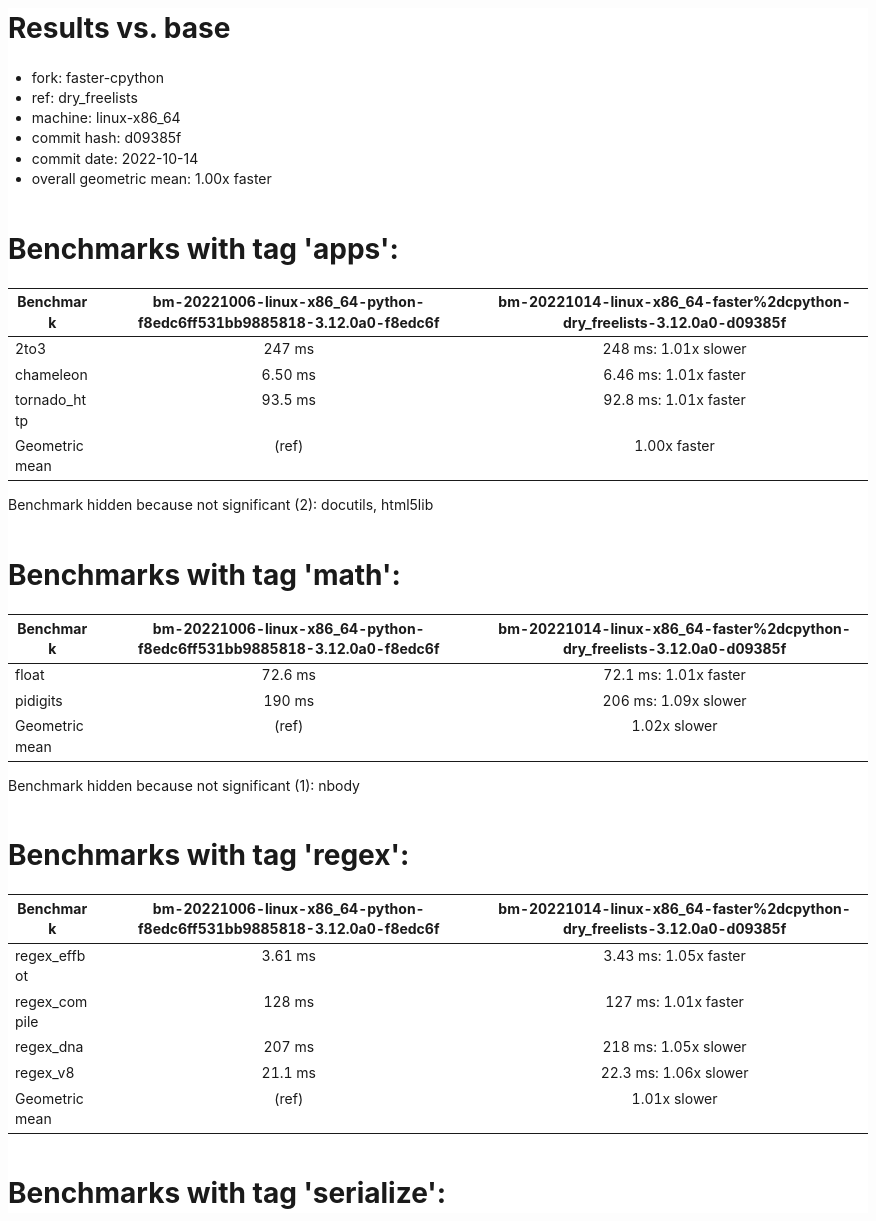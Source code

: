 
# Results vs. base

- fork: faster-cpython
- ref: dry_freelists
- machine: linux-x86_64
- commit hash: d09385f
- commit date: 2022-10-14
- overall geometric mean: 1.00x faster

Benchmarks with tag 'apps':
===========================

| Benchmark      | bm-20221006-linux-x86_64-python-f8edc6ff531bb9885818-3.12.0a0-f8edc6f | bm-20221014-linux-x86_64-faster%2dcpython-dry_freelists-3.12.0a0-d09385f |
|----------------|:---------------------------------------------------------------------:|:------------------------------------------------------------------------:|
| 2to3           | 247 ms                                                                | 248 ms: 1.01x slower                                                     |
| chameleon      | 6.50 ms                                                               | 6.46 ms: 1.01x faster                                                    |
| tornado_http   | 93.5 ms                                                               | 92.8 ms: 1.01x faster                                                    |
| Geometric mean | (ref)                                                                 | 1.00x faster                                                             |

Benchmark hidden because not significant (2): docutils, html5lib

Benchmarks with tag 'math':
===========================

| Benchmark      | bm-20221006-linux-x86_64-python-f8edc6ff531bb9885818-3.12.0a0-f8edc6f | bm-20221014-linux-x86_64-faster%2dcpython-dry_freelists-3.12.0a0-d09385f |
|----------------|:---------------------------------------------------------------------:|:------------------------------------------------------------------------:|
| float          | 72.6 ms                                                               | 72.1 ms: 1.01x faster                                                    |
| pidigits       | 190 ms                                                                | 206 ms: 1.09x slower                                                     |
| Geometric mean | (ref)                                                                 | 1.02x slower                                                             |

Benchmark hidden because not significant (1): nbody

Benchmarks with tag 'regex':
============================

| Benchmark      | bm-20221006-linux-x86_64-python-f8edc6ff531bb9885818-3.12.0a0-f8edc6f | bm-20221014-linux-x86_64-faster%2dcpython-dry_freelists-3.12.0a0-d09385f |
|----------------|:---------------------------------------------------------------------:|:------------------------------------------------------------------------:|
| regex_effbot   | 3.61 ms                                                               | 3.43 ms: 1.05x faster                                                    |
| regex_compile  | 128 ms                                                                | 127 ms: 1.01x faster                                                     |
| regex_dna      | 207 ms                                                                | 218 ms: 1.05x slower                                                     |
| regex_v8       | 21.1 ms                                                               | 22.3 ms: 1.06x slower                                                    |
| Geometric mean | (ref)                                                                 | 1.01x slower                                                             |

Benchmarks with tag 'serialize':
================================
